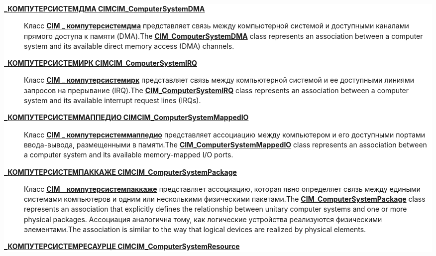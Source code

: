 </dd> <dt>

[<span data-ttu-id="ec3c4-228">**\_КОМПУТЕРСИСТЕМДМА CIM**</span><span class="sxs-lookup"><span data-stu-id="ec3c4-228">**CIM\_ComputerSystemDMA**</span></span>](cim-computersystemdma.md)
</dt> <dd>

<span data-ttu-id="ec3c4-229">Класс [**CIM \_ компутерсистемдма**](cim-computersystemdma.md) представляет связь между компьютерной системой и доступными каналами прямого доступа к памяти (DMA).</span><span class="sxs-lookup"><span data-stu-id="ec3c4-229">The [**CIM\_ComputerSystemDMA**](cim-computersystemdma.md) class represents an association between a computer system and its available direct memory access (DMA) channels.</span></span>

</dd> <dt>

[<span data-ttu-id="ec3c4-230">**\_КОМПУТЕРСИСТЕМИРК CIM**</span><span class="sxs-lookup"><span data-stu-id="ec3c4-230">**CIM\_ComputerSystemIRQ**</span></span>](cim-computersystemirq.md)
</dt> <dd>

<span data-ttu-id="ec3c4-231">Класс [**CIM \_ компутерсистемирк**](cim-computersystemirq.md) представляет связь между компьютерной системой и ее доступными линиями запросов на прерывание (IRQ).</span><span class="sxs-lookup"><span data-stu-id="ec3c4-231">The [**CIM\_ComputerSystemIRQ**](cim-computersystemirq.md) class represents an association between a computer system and its available interrupt request lines (IRQs).</span></span>

</dd> <dt>

[<span data-ttu-id="ec3c4-232">**\_КОМПУТЕРСИСТЕММАППЕДИО CIM**</span><span class="sxs-lookup"><span data-stu-id="ec3c4-232">**CIM\_ComputerSystemMappedIO**</span></span>](cim-computersystemmappedio.md)
</dt> <dd>

<span data-ttu-id="ec3c4-233">Класс [**CIM \_ компутерсистеммаппедио**](cim-computersystemmappedio.md) представляет ассоциацию между компьютером и его доступными портами ввода-вывода, размещенными в памяти.</span><span class="sxs-lookup"><span data-stu-id="ec3c4-233">The [**CIM\_ComputerSystemMappedIO**](cim-computersystemmappedio.md) class represents an association between a computer system and its available memory-mapped I/O ports.</span></span>

</dd> <dt>

[<span data-ttu-id="ec3c4-234">**\_КОМПУТЕРСИСТЕМПАККАЖЕ CIM**</span><span class="sxs-lookup"><span data-stu-id="ec3c4-234">**CIM\_ComputerSystemPackage**</span></span>](cim-computersystempackage.md)
</dt> <dd>

<span data-ttu-id="ec3c4-235">Класс [**CIM \_ компутерсистемпаккаже**](cim-computersystempackage.md) представляет ассоциацию, которая явно определяет связь между едиными системами компьютеров и одним или несколькими физическими пакетами.</span><span class="sxs-lookup"><span data-stu-id="ec3c4-235">The [**CIM\_ComputerSystemPackage**](cim-computersystempackage.md) class represents an association that explicitly defines the relationship between unitary computer systems and one or more physical packages.</span></span> <span data-ttu-id="ec3c4-236">Ассоциация аналогична тому, как логические устройства реализуются физическими элементами.</span><span class="sxs-lookup"><span data-stu-id="ec3c4-236">The association is similar to the way that logical devices are realized by physical elements.</span></span>

</dd> <dt>

[<span data-ttu-id="ec3c4-237">**\_КОМПУТЕРСИСТЕМРЕСАУРЦЕ CIM**</span><span class="sxs-lookup"><span data-stu-id="ec3c4-237">**CIM\_ComputerSystemResource**</span></span>](cim-computersystemresource.md)
</dt> <dd>
